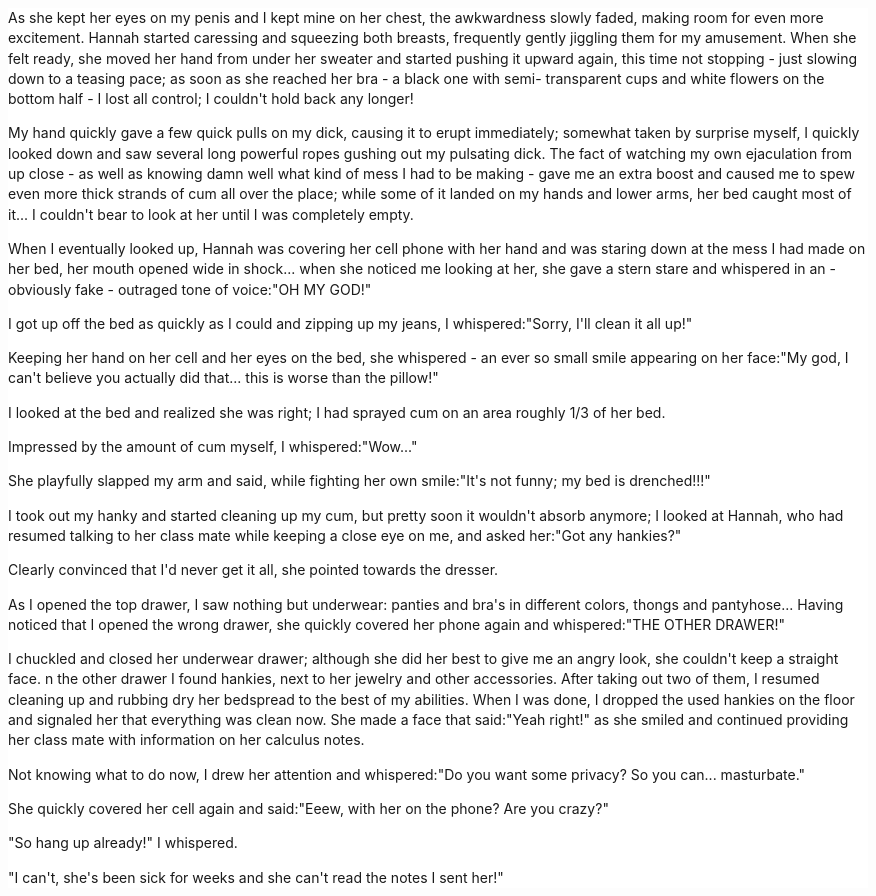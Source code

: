  As she kept her eyes on my penis and I kept mine on her chest, the awkwardness slowly faded, making room for even more excitement. Hannah started caressing and squeezing both breasts, frequently gently jiggling them for my amusement. When she felt ready, she moved her hand from under her sweater and started pushing it upward again, this time not stopping - just slowing down to a teasing pace; as soon as she reached her bra - a black one with semi- transparent cups and white flowers on the bottom half - I lost all control; I couldn't hold back any longer! 

 My hand quickly gave a few quick pulls on my dick, causing it to erupt immediately; somewhat taken by surprise myself, I quickly looked down and saw several long powerful ropes gushing out my pulsating dick. The fact of watching my own ejaculation from up close - as well as knowing damn well what kind of mess I had to be making - gave me an extra boost and caused me to spew even more thick strands of cum all over the place; while some of it landed on my hands and lower arms, her bed caught most of it... I couldn't bear to look at her until I was completely empty. 

 When I eventually looked up, Hannah was covering her cell phone with her hand and was staring down at the mess I had made on her bed, her mouth opened wide in shock... when she noticed me looking at her, she gave a stern stare and whispered in an - obviously fake - outraged tone of voice:"OH MY GOD!" 

 I got up off the bed as quickly as I could and zipping up my jeans, I whispered:"Sorry, I'll clean it all up!" 

 Keeping her hand on her cell and her eyes on the bed, she whispered - an ever so small smile appearing on her face:"My god, I can't believe you actually did that... this is worse than the pillow!" 

 I looked at the bed and realized she was right; I had sprayed cum on an area roughly 1/3 of her bed. 

 Impressed by the amount of cum myself, I whispered:"Wow..." 

 She playfully slapped my arm and said, while fighting her own smile:"It's not funny; my bed is drenched!!!" 

 I took out my hanky and started cleaning up my cum, but pretty soon it wouldn't absorb anymore; I looked at Hannah, who had resumed talking to her class mate while keeping a close eye on me, and asked her:"Got any hankies?" 

 Clearly convinced that I'd never get it all, she pointed towards the dresser. 

 As I opened the top drawer, I saw nothing but underwear: panties and bra's in different colors, thongs and pantyhose... Having noticed that I opened the wrong drawer, she quickly covered her phone again and whispered:"THE OTHER DRAWER!" 

 I chuckled and closed her underwear drawer; although she did her best to give me an angry look, she couldn't keep a straight face. n the other drawer I found hankies, next to her jewelry and other accessories. After taking out two of them, I resumed cleaning up and rubbing dry her bedspread to the best of my abilities. When I was done, I dropped the used hankies on the floor and signaled her that everything was clean now. She made a face that said:"Yeah right!" as she smiled and continued providing her class mate with information on her calculus notes. 

 Not knowing what to do now, I drew her attention and whispered:"Do you want some privacy? So you can... masturbate." 

 She quickly covered her cell again and said:"Eeew, with her on the phone? Are you crazy?" 

 "So hang up already!" I whispered. 

 "I can't, she's been sick for weeks and she can't read the notes I sent her!" 
